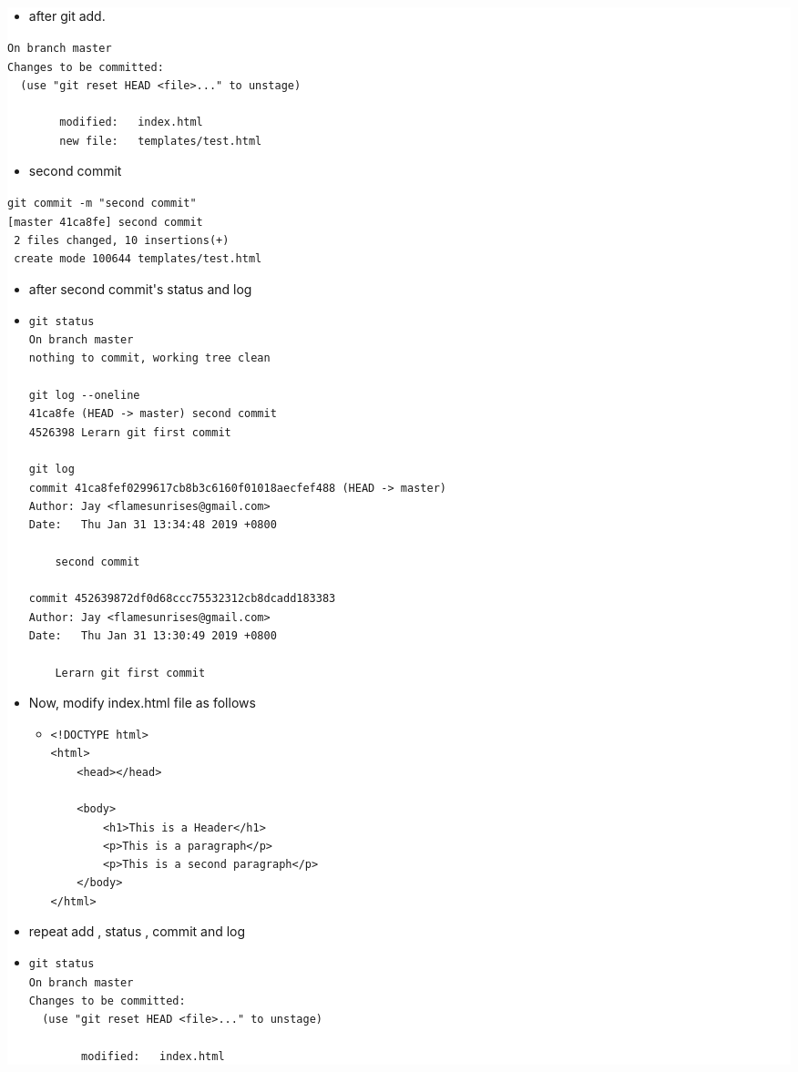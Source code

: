 * after git add.

```
On branch master
Changes to be committed:
  (use "git reset HEAD <file>..." to unstage)

        modified:   index.html
        new file:   templates/test.html
```

* second commit

```
git commit -m "second commit"
[master 41ca8fe] second commit
 2 files changed, 10 insertions(+)
 create mode 100644 templates/test.html
```

* after second commit's status and log

* ```
  git status
  On branch master
  nothing to commit, working tree clean

  git log --oneline
  41ca8fe (HEAD -> master) second commit
  4526398 Lerarn git first commit

  git log
  commit 41ca8fef0299617cb8b3c6160f01018aecfef488 (HEAD -> master)
  Author: Jay <flamesunrises@gmail.com>
  Date:   Thu Jan 31 13:34:48 2019 +0800

      second commit

  commit 452639872df0d68ccc75532312cb8dcadd183383
  Author: Jay <flamesunrises@gmail.com>
  Date:   Thu Jan 31 13:30:49 2019 +0800

      Lerarn git first commit
  ```
* Now, modify index.html file as follows

  * ```
    <!DOCTYPE html>
    <html>
        <head></head>

        <body>
            <h1>This is a Header</h1>
            <p>This is a paragraph</p>
            <p>This is a second paragraph</p>
        </body>
    </html>
    ```

* repeat add , status , commit and log

* ```
  git status
  On branch master
  Changes to be committed:
    (use "git reset HEAD <file>..." to unstage)

          modified:   index.html

  ```